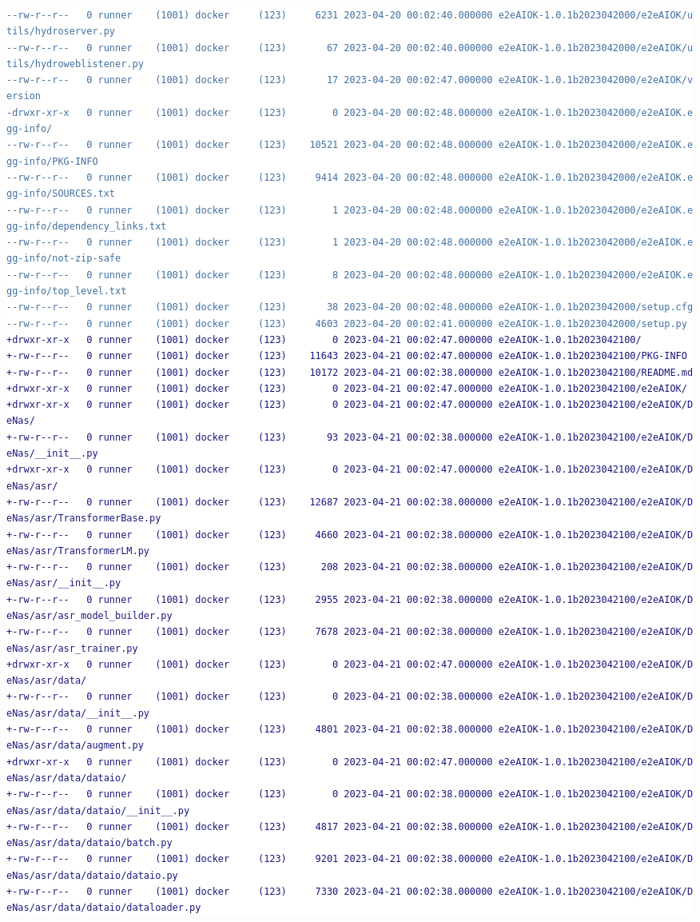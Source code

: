 ```diff
--rw-r--r--   0 runner    (1001) docker     (123)     6231 2023-04-20 00:02:40.000000 e2eAIOK-1.0.1b2023042000/e2eAIOK/utils/hydroserver.py
--rw-r--r--   0 runner    (1001) docker     (123)       67 2023-04-20 00:02:40.000000 e2eAIOK-1.0.1b2023042000/e2eAIOK/utils/hydroweblistener.py
--rw-r--r--   0 runner    (1001) docker     (123)       17 2023-04-20 00:02:47.000000 e2eAIOK-1.0.1b2023042000/e2eAIOK/version
-drwxr-xr-x   0 runner    (1001) docker     (123)        0 2023-04-20 00:02:48.000000 e2eAIOK-1.0.1b2023042000/e2eAIOK.egg-info/
--rw-r--r--   0 runner    (1001) docker     (123)    10521 2023-04-20 00:02:48.000000 e2eAIOK-1.0.1b2023042000/e2eAIOK.egg-info/PKG-INFO
--rw-r--r--   0 runner    (1001) docker     (123)     9414 2023-04-20 00:02:48.000000 e2eAIOK-1.0.1b2023042000/e2eAIOK.egg-info/SOURCES.txt
--rw-r--r--   0 runner    (1001) docker     (123)        1 2023-04-20 00:02:48.000000 e2eAIOK-1.0.1b2023042000/e2eAIOK.egg-info/dependency_links.txt
--rw-r--r--   0 runner    (1001) docker     (123)        1 2023-04-20 00:02:48.000000 e2eAIOK-1.0.1b2023042000/e2eAIOK.egg-info/not-zip-safe
--rw-r--r--   0 runner    (1001) docker     (123)        8 2023-04-20 00:02:48.000000 e2eAIOK-1.0.1b2023042000/e2eAIOK.egg-info/top_level.txt
--rw-r--r--   0 runner    (1001) docker     (123)       38 2023-04-20 00:02:48.000000 e2eAIOK-1.0.1b2023042000/setup.cfg
--rw-r--r--   0 runner    (1001) docker     (123)     4603 2023-04-20 00:02:41.000000 e2eAIOK-1.0.1b2023042000/setup.py
+drwxr-xr-x   0 runner    (1001) docker     (123)        0 2023-04-21 00:02:47.000000 e2eAIOK-1.0.1b2023042100/
+-rw-r--r--   0 runner    (1001) docker     (123)    11643 2023-04-21 00:02:47.000000 e2eAIOK-1.0.1b2023042100/PKG-INFO
+-rw-r--r--   0 runner    (1001) docker     (123)    10172 2023-04-21 00:02:38.000000 e2eAIOK-1.0.1b2023042100/README.md
+drwxr-xr-x   0 runner    (1001) docker     (123)        0 2023-04-21 00:02:47.000000 e2eAIOK-1.0.1b2023042100/e2eAIOK/
+drwxr-xr-x   0 runner    (1001) docker     (123)        0 2023-04-21 00:02:47.000000 e2eAIOK-1.0.1b2023042100/e2eAIOK/DeNas/
+-rw-r--r--   0 runner    (1001) docker     (123)       93 2023-04-21 00:02:38.000000 e2eAIOK-1.0.1b2023042100/e2eAIOK/DeNas/__init__.py
+drwxr-xr-x   0 runner    (1001) docker     (123)        0 2023-04-21 00:02:47.000000 e2eAIOK-1.0.1b2023042100/e2eAIOK/DeNas/asr/
+-rw-r--r--   0 runner    (1001) docker     (123)    12687 2023-04-21 00:02:38.000000 e2eAIOK-1.0.1b2023042100/e2eAIOK/DeNas/asr/TransformerBase.py
+-rw-r--r--   0 runner    (1001) docker     (123)     4660 2023-04-21 00:02:38.000000 e2eAIOK-1.0.1b2023042100/e2eAIOK/DeNas/asr/TransformerLM.py
+-rw-r--r--   0 runner    (1001) docker     (123)      208 2023-04-21 00:02:38.000000 e2eAIOK-1.0.1b2023042100/e2eAIOK/DeNas/asr/__init__.py
+-rw-r--r--   0 runner    (1001) docker     (123)     2955 2023-04-21 00:02:38.000000 e2eAIOK-1.0.1b2023042100/e2eAIOK/DeNas/asr/asr_model_builder.py
+-rw-r--r--   0 runner    (1001) docker     (123)     7678 2023-04-21 00:02:38.000000 e2eAIOK-1.0.1b2023042100/e2eAIOK/DeNas/asr/asr_trainer.py
+drwxr-xr-x   0 runner    (1001) docker     (123)        0 2023-04-21 00:02:47.000000 e2eAIOK-1.0.1b2023042100/e2eAIOK/DeNas/asr/data/
+-rw-r--r--   0 runner    (1001) docker     (123)        0 2023-04-21 00:02:38.000000 e2eAIOK-1.0.1b2023042100/e2eAIOK/DeNas/asr/data/__init__.py
+-rw-r--r--   0 runner    (1001) docker     (123)     4801 2023-04-21 00:02:38.000000 e2eAIOK-1.0.1b2023042100/e2eAIOK/DeNas/asr/data/augment.py
+drwxr-xr-x   0 runner    (1001) docker     (123)        0 2023-04-21 00:02:47.000000 e2eAIOK-1.0.1b2023042100/e2eAIOK/DeNas/asr/data/dataio/
+-rw-r--r--   0 runner    (1001) docker     (123)        0 2023-04-21 00:02:38.000000 e2eAIOK-1.0.1b2023042100/e2eAIOK/DeNas/asr/data/dataio/__init__.py
+-rw-r--r--   0 runner    (1001) docker     (123)     4817 2023-04-21 00:02:38.000000 e2eAIOK-1.0.1b2023042100/e2eAIOK/DeNas/asr/data/dataio/batch.py
+-rw-r--r--   0 runner    (1001) docker     (123)     9201 2023-04-21 00:02:38.000000 e2eAIOK-1.0.1b2023042100/e2eAIOK/DeNas/asr/data/dataio/dataio.py
+-rw-r--r--   0 runner    (1001) docker     (123)     7330 2023-04-21 00:02:38.000000 e2eAIOK-1.0.1b2023042100/e2eAIOK/DeNas/asr/data/dataio/dataloader.py
```